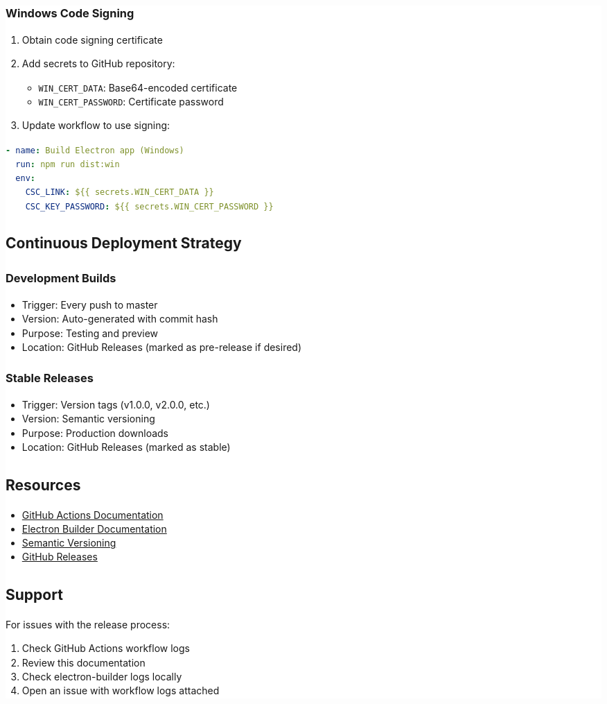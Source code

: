 ### Windows Code Signing

1. Obtain code signing certificate
2. Add secrets to GitHub repository:
   - `WIN_CERT_DATA`: Base64-encoded certificate
   - `WIN_CERT_PASSWORD`: Certificate password

3. Update workflow to use signing:
```yaml
- name: Build Electron app (Windows)
  run: npm run dist:win
  env:
    CSC_LINK: ${{ secrets.WIN_CERT_DATA }}
    CSC_KEY_PASSWORD: ${{ secrets.WIN_CERT_PASSWORD }}
```

## Continuous Deployment Strategy

### Development Builds
- Trigger: Every push to master
- Version: Auto-generated with commit hash
- Purpose: Testing and preview
- Location: GitHub Releases (marked as pre-release if desired)

### Stable Releases
- Trigger: Version tags (v1.0.0, v2.0.0, etc.)
- Version: Semantic versioning
- Purpose: Production downloads
- Location: GitHub Releases (marked as stable)

## Resources

- [GitHub Actions Documentation](https://docs.github.com/en/actions)
- [Electron Builder Documentation](https://www.electron.build/)
- [Semantic Versioning](https://semver.org/)
- [GitHub Releases](https://docs.github.com/en/repositories/releasing-projects-on-github)

## Support

For issues with the release process:
1. Check GitHub Actions workflow logs
2. Review this documentation
3. Check electron-builder logs locally
4. Open an issue with workflow logs attached
